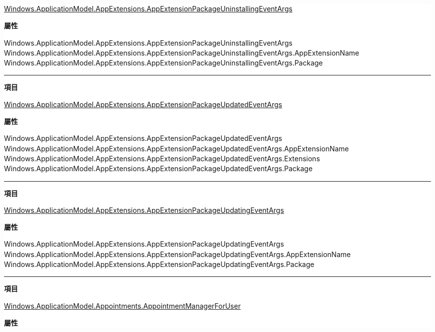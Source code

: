 [Windows.ApplicationModel.AppExtensions.AppExtensionPackageUninstallingEventArgs](https://msdn.microsoft.com/library/windows/apps/windows.applicationmodel.appextensions.appextensionpackageuninstallingeventargs)

**屬性**


Windows.ApplicationModel.AppExtensions.AppExtensionPackageUninstallingEventArgs <br /> Windows.ApplicationModel.AppExtensions.AppExtensionPackageUninstallingEventArgs.AppExtensionName <br /> Windows.ApplicationModel.AppExtensions.AppExtensionPackageUninstallingEventArgs.Package
<hr>

**項目**

[Windows.ApplicationModel.AppExtensions.AppExtensionPackageUpdatedEventArgs](https://msdn.microsoft.com/library/windows/apps/windows.applicationmodel.appextensions.appextensionpackageupdatedeventargs)

**屬性**


Windows.ApplicationModel.AppExtensions.AppExtensionPackageUpdatedEventArgs <br /> Windows.ApplicationModel.AppExtensions.AppExtensionPackageUpdatedEventArgs.AppExtensionName <br /> Windows.ApplicationModel.AppExtensions.AppExtensionPackageUpdatedEventArgs.Extensions <br /> Windows.ApplicationModel.AppExtensions.AppExtensionPackageUpdatedEventArgs.Package
<hr>

**項目**

[Windows.ApplicationModel.AppExtensions.AppExtensionPackageUpdatingEventArgs](https://msdn.microsoft.com/library/windows/apps/windows.applicationmodel.appextensions.appextensionpackageupdatingeventargs)

**屬性**


Windows.ApplicationModel.AppExtensions.AppExtensionPackageUpdatingEventArgs <br /> Windows.ApplicationModel.AppExtensions.AppExtensionPackageUpdatingEventArgs.AppExtensionName <br /> Windows.ApplicationModel.AppExtensions.AppExtensionPackageUpdatingEventArgs.Package
<hr>

**項目**

[Windows.ApplicationModel.Appointments.AppointmentManagerForUser](https://msdn.microsoft.com/library/windows/apps/windows.applicationmodel.appointments.appointmentmanagerforuser)

**屬性**

